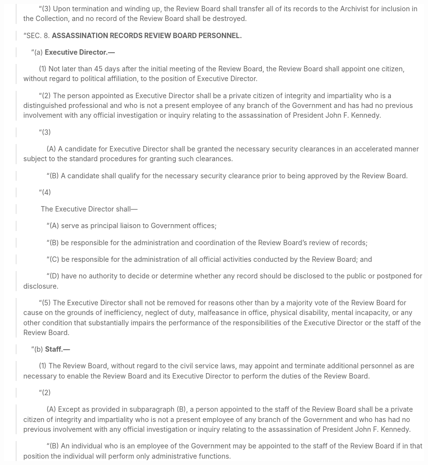 >         “(3) Upon termination and winding up, the Review Board shall transfer all of its records to the Archivist for inclusion in the Collection, and no record of the Review Board shall be destroyed.

> “SEC. 8. __ASSASSINATION RECORDS REVIEW BOARD PERSONNEL.__ 

>     “(a) __Executive Director.—__ 

>         (1) Not later than 45 days after the initial meeting of the Review Board, the Review Board shall appoint one citizen, without regard to political affiliation, to the position of Executive Director.

>         “(2) The person appointed as Executive Director shall be a private citizen of integrity and impartiality who is a distinguished professional and who is not a present employee of any branch of the Government and has had no previous involvement with any official investigation or inquiry relating to the assassination of President John F. Kennedy.

>         “(3)

>             (A) A candidate for Executive Director shall be granted the necessary security clearances in an accelerated manner subject to the standard procedures for granting such clearances.

>             “(B) A candidate shall qualify for the necessary security clearance prior to being approved by the Review Board.

>         “(4)

>          The Executive Director shall—

>             “(A) serve as principal liaison to Government offices;

>             “(B) be responsible for the administration and coordination of the Review Board’s review of records;

>             “(C) be responsible for the administration of all official activities conducted by the Review Board; and

>             “(D) have no authority to decide or determine whether any record should be disclosed to the public or postponed for disclosure.

>         “(5) The Executive Director shall not be removed for reasons other than by a majority vote of the Review Board for cause on the grounds of inefficiency, neglect of duty, malfeasance in office, physical disability, mental incapacity, or any other condition that substantially impairs the performance of the responsibilities of the Executive Director or the staff of the Review Board.

>     “(b) __Staff.—__ 

>         (1) The Review Board, without regard to the civil service laws, may appoint and terminate additional personnel as are necessary to enable the Review Board and its Executive Director to perform the duties of the Review Board.

>         “(2)

>             (A) Except as provided in subparagraph (B), a person appointed to the staff of the Review Board shall be a private citizen of integrity and impartiality who is not a present employee of any branch of the Government and who has had no previous involvement with any official investigation or inquiry relating to the assassination of President John F. Kennedy.

>             “(B) An individual who is an employee of the Government may be appointed to the staff of the Review Board if in that position the individual will perform only administrative functions.
